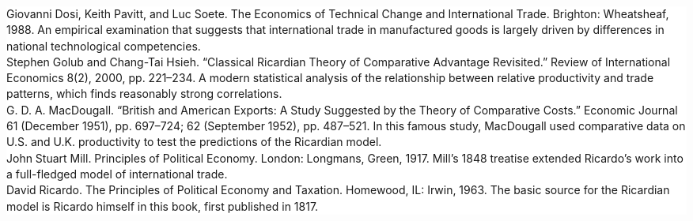 Giovanni Dosi, Keith Pavitt, and Luc Soete. The Economics of Technical Change and ­International Trade. Brighton: Wheatsheaf, 1988. An empirical examination that suggests that international trade in manufactured goods is largely driven by differences in national technological competencies.   
Stephen Golub and Chang-Tai Hsieh. “Classical Ricardian Theory of Comparative Advantage Revisited.” Review of International Economics 8(2), 2000, pp. 221–234. A modern statistical analysis of the relationship between relative productivity and trade patterns, which finds reasonably strong correlations.   
G. D. A. MacDougall. “British and American Exports: A Study Suggested by the Theory of Comparative Costs.” Economic Journal 61 (December 1951), pp. 697–724; 62 (September 1952), pp. 487–521. In this famous study, MacDougall used comparative data on U.S. and U.K. productivity to test the predictions of the Ricardian model.   
John Stuart Mill. Principles of Political Economy. London: Longmans, Green, 1917. Mill’s 1848 treatise extended Ricardo’s work into a full-fledged model of international trade.   
David Ricardo. The Principles of Political Economy and Taxation. Homewood, IL: Irwin, 1963. The basic source for the Ricardian model is Ricardo himself in this book, first published in 1817.  